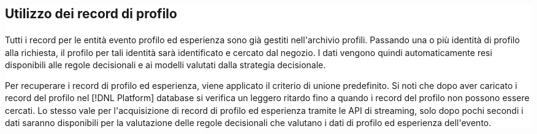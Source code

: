 ## Utilizzo dei record di profilo

Tutti i record per le entità evento profilo ed esperienza sono già gestiti nell&#39;archivio profili. Passando una o più identità di profilo alla richiesta, il profilo per tali identità sarà identificato e cercato dal negozio. I dati vengono quindi automaticamente resi disponibili alle regole decisionali e ai modelli valutati dalla strategia decisionale.

Per recuperare i record di profilo ed esperienza, viene applicato il criterio di unione predefinito.
Si noti che dopo aver caricato i record del profilo nel [!DNL Platform] database si verifica un leggero ritardo fino a quando i record del profilo non possono essere cercati. Lo stesso vale per l&#39;acquisizione di record di profilo ed esperienza tramite le API di streaming, solo dopo pochi secondi i dati saranno disponibili per la valutazione delle regole decisionali che valutano i dati di profilo ed esperienza dell&#39;evento.